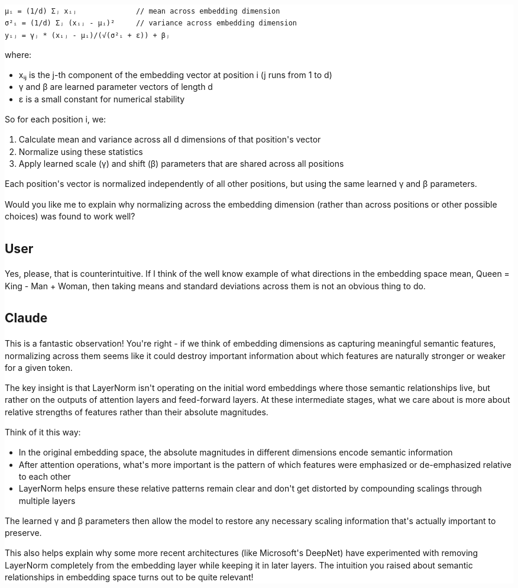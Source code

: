 ```
μᵢ = (1/d) Σⱼ xᵢⱼ              // mean across embedding dimension
σ²ᵢ = (1/d) Σⱼ (xᵢⱼ - μᵢ)²     // variance across embedding dimension
yᵢⱼ = γⱼ * (xᵢⱼ - μᵢ)/(√(σ²ᵢ + ε)) + βⱼ
```

where:
- xᵢⱼ is the j-th component of the embedding vector at position i (j runs from 1 to d)
- γ and β are learned parameter vectors of length d
- ε is a small constant for numerical stability

So for each position i, we:
1. Calculate mean and variance across all d dimensions of that position's vector
2. Normalize using these statistics
3. Apply learned scale (γ) and shift (β) parameters that are shared across all positions

Each position's vector is normalized independently of all other positions, but using the same learned γ and β parameters.

Would you like me to explain why normalizing across the embedding dimension (rather than across positions or other possible choices) was found to work well?

## User

Yes, please, that is counterintuitive. If I think of the well know example of what directions in the embedding space mean, Queen = King - Man + Woman, then taking means and standard deviations across them is not an obvious thing to do.

## Claude

 This is a fantastic observation! You're right - if we think of embedding dimensions as capturing meaningful semantic features, normalizing across them seems like it could destroy important information about which features are naturally stronger or weaker for a given token.

The key insight is that LayerNorm isn't operating on the initial word embeddings where those semantic relationships live, but rather on the outputs of attention layers and feed-forward layers. At these intermediate stages, what we care about is more about relative strengths of features rather than their absolute magnitudes.

Think of it this way:
- In the original embedding space, the absolute magnitudes in different dimensions encode semantic information
- After attention operations, what's more important is the pattern of which features were emphasized or de-emphasized relative to each other
- LayerNorm helps ensure these relative patterns remain clear and don't get distorted by compounding scalings through multiple layers

The learned γ and β parameters then allow the model to restore any necessary scaling information that's actually important to preserve.

This also helps explain why some more recent architectures (like Microsoft's DeepNet) have experimented with removing LayerNorm completely from the embedding layer while keeping it in later layers. The intuition you raised about semantic relationships in embedding space turns out to be quite relevant!
